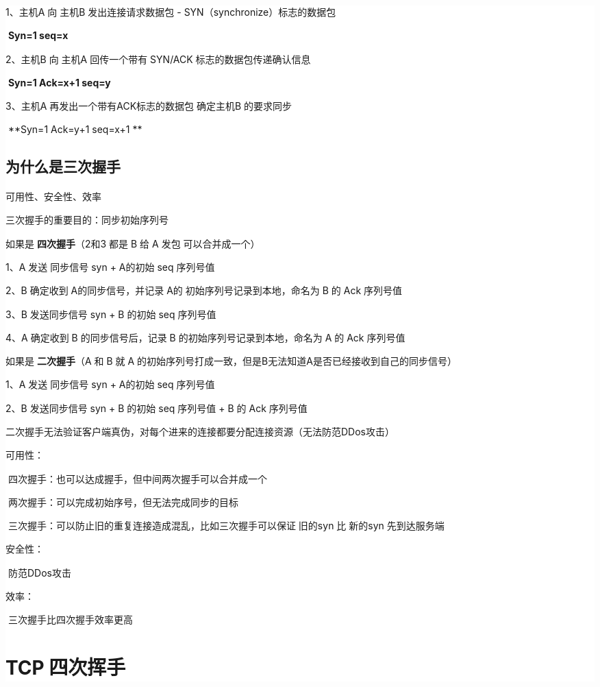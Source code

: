 1、主机A 向 主机B 发出连接请求数据包 - SYN（synchronize）标志的数据包

​	**Syn=1 seq=x**

2、主机B 向 主机A 回传一个带有 SYN/ACK 标志的数据包传递确认信息

​	**Syn=1  Ack=x+1 seq=y**

3、主机A 再发出一个带有ACK标志的数据包 确定主机B 的要求同步

​	**Syn=1 Ack=y+1 seq=x+1 **



## 为什么是三次握手

可用性、安全性、效率

三次握手的重要目的：同步初始序列号



如果是 **四次握手**（2和3 都是 B 给 A 发包 可以合并成一个）

1、A 发送 同步信号 syn + A的初始 seq 序列号值

2、B 确定收到 A的同步信号，并记录 A的 初始序列号记录到本地，命名为 B 的 Ack 序列号值

3、B 发送同步信号 syn + B 的初始 seq 序列号值

4、A 确定收到 B 的同步信号后，记录 B 的初始序列号记录到本地，命名为 A 的  Ack 序列号值



如果是 **二次握手**（A 和 B 就 A 的初始序列号打成一致，但是B无法知道A是否已经接收到自己的同步信号）

1、A 发送 同步信号 syn + A的初始 seq 序列号值

2、B 发送同步信号 syn + B 的初始 seq 序列号值 +  B 的 Ack 序列号值

二次握手无法验证客户端真伪，对每个进来的连接都要分配连接资源（无法防范DDos攻击）



可用性：

​	四次握手：也可以达成握手，但中间两次握手可以合并成一个

​	两次握手：可以完成初始序号，但无法完成同步的目标

​	三次握手：可以防止旧的重复连接造成混乱，比如三次握手可以保证 旧的syn 比 新的syn 先到达服务端



安全性：

​	防范DDos攻击



效率：

​	三次握手比四次握手效率更高





# TCP 四次挥手
